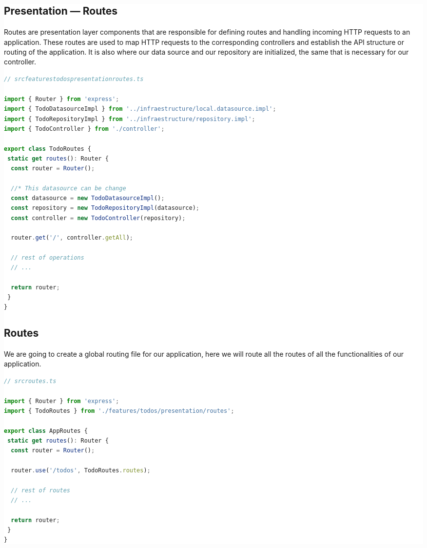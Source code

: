 Presentation — Routes
---------------------

Routes are presentation layer components that are responsible for defining routes and handling incoming HTTP requests to an application. These routes are used to map HTTP requests to the corresponding controllers and establish the API structure or routing of the application. It is also where our data source and our repository are initialized, the same that is necessary for our controller.


```js
// srcfeaturestodospresentationroutes.ts  
  
import { Router } from 'express';  
import { TodoDatasourceImpl } from '../infraestructure/local.datasource.impl';  
import { TodoRepositoryImpl } from '../infraestructure/repository.impl';  
import { TodoController } from './controller';  
  
export class TodoRoutes {  
 static get routes(): Router {  
  const router = Router();  
  
  //* This datasource can be change  
  const datasource = new TodoDatasourceImpl();  
  const repository = new TodoRepositoryImpl(datasource);  
  const controller = new TodoController(repository);  
  
  router.get('/', controller.getAll);  
  
  // rest of operations  
  // ...  
  
  return router;  
 }  
}
```

Routes
------

We are going to create a global routing file for our application, here we will route all the routes of all the functionalities of our application.

```js
// srcroutes.ts  
  
import { Router } from 'express';  
import { TodoRoutes } from './features/todos/presentation/routes';  
  
export class AppRoutes {  
 static get routes(): Router {  
  const router = Router();  
  
  router.use('/todos', TodoRoutes.routes);  
  
  // rest of routes  
  // ...  
  
  return router;  
 }  
}
```
